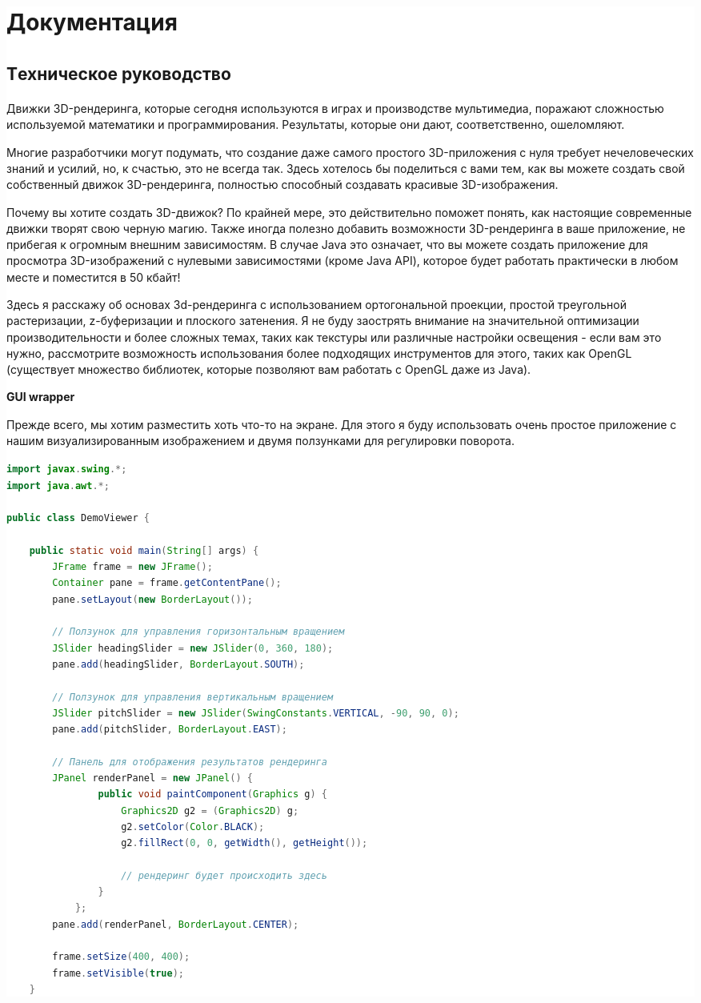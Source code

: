 # Документация

## Tехническое руководство

Движки 3D-рендеринга, которые сегодня используются в играх и производстве мультимедиа, поражают сложностью используемой математики и программирования. Результаты, которые они дают, соответственно, ошеломляют.

Многие разработчики могут подумать, что создание даже самого простого 3D-приложения с нуля требует нечеловеческих знаний и усилий, но, к счастью, это не всегда так. Здесь хотелось бы поделиться с вами тем, как вы можете создать свой собственный движок 3D-рендеринга, полностью способный создавать красивые 3D-изображения.

Почему вы хотите создать 3D-движок? По крайней мере, это действительно поможет понять, как настоящие современные движки творят свою черную магию. Также иногда полезно добавить возможности 3D-рендеринга в ваше приложение, не прибегая к огромным внешним зависимостям. В случае Java это означает, что вы можете создать приложение для просмотра 3D-изображений с нулевыми зависимостями (кроме Java API), которое будет работать практически в любом месте и поместится в 50 кбайт!

Здесь я расскажу об основах 3d-рендеринга с использованием ортогональной проекции, простой треугольной растеризации, z-буферизации и плоского затенения. Я не буду заострять внимание на значительной оптимизации производительности и более сложных темах, таких как текстуры или различные настройки освещения - если вам это нужно, рассмотрите возможность использования более подходящих инструментов для этого, таких как OpenGL (существует множество библиотек, которые позволяют вам работать с OpenGL даже из Java).

**GUI wrapper**

Прежде всего, мы хотим разместить хоть что-то на экране. Для этого я буду использовать очень простое приложение с нашим визуализированным изображением и двумя ползунками для регулировки поворота.

```java
import javax.swing.*;
import java.awt.*;

public class DemoViewer {

    public static void main(String[] args) {
        JFrame frame = new JFrame();
        Container pane = frame.getContentPane();
        pane.setLayout(new BorderLayout());

        // Ползунок для управления горизонтальным вращением
        JSlider headingSlider = new JSlider(0, 360, 180);
        pane.add(headingSlider, BorderLayout.SOUTH);

        // Ползунок для управления вертикальным вращением
        JSlider pitchSlider = new JSlider(SwingConstants.VERTICAL, -90, 90, 0);
        pane.add(pitchSlider, BorderLayout.EAST);

        // Панель для отображения результатов рендеринга
        JPanel renderPanel = new JPanel() {
                public void paintComponent(Graphics g) {
                    Graphics2D g2 = (Graphics2D) g;
                    g2.setColor(Color.BLACK);
                    g2.fillRect(0, 0, getWidth(), getHeight());

                    // рендеринг будет происходить здесь
                }
            };
        pane.add(renderPanel, BorderLayout.CENTER);

        frame.setSize(400, 400);
        frame.setVisible(true);
    }
```